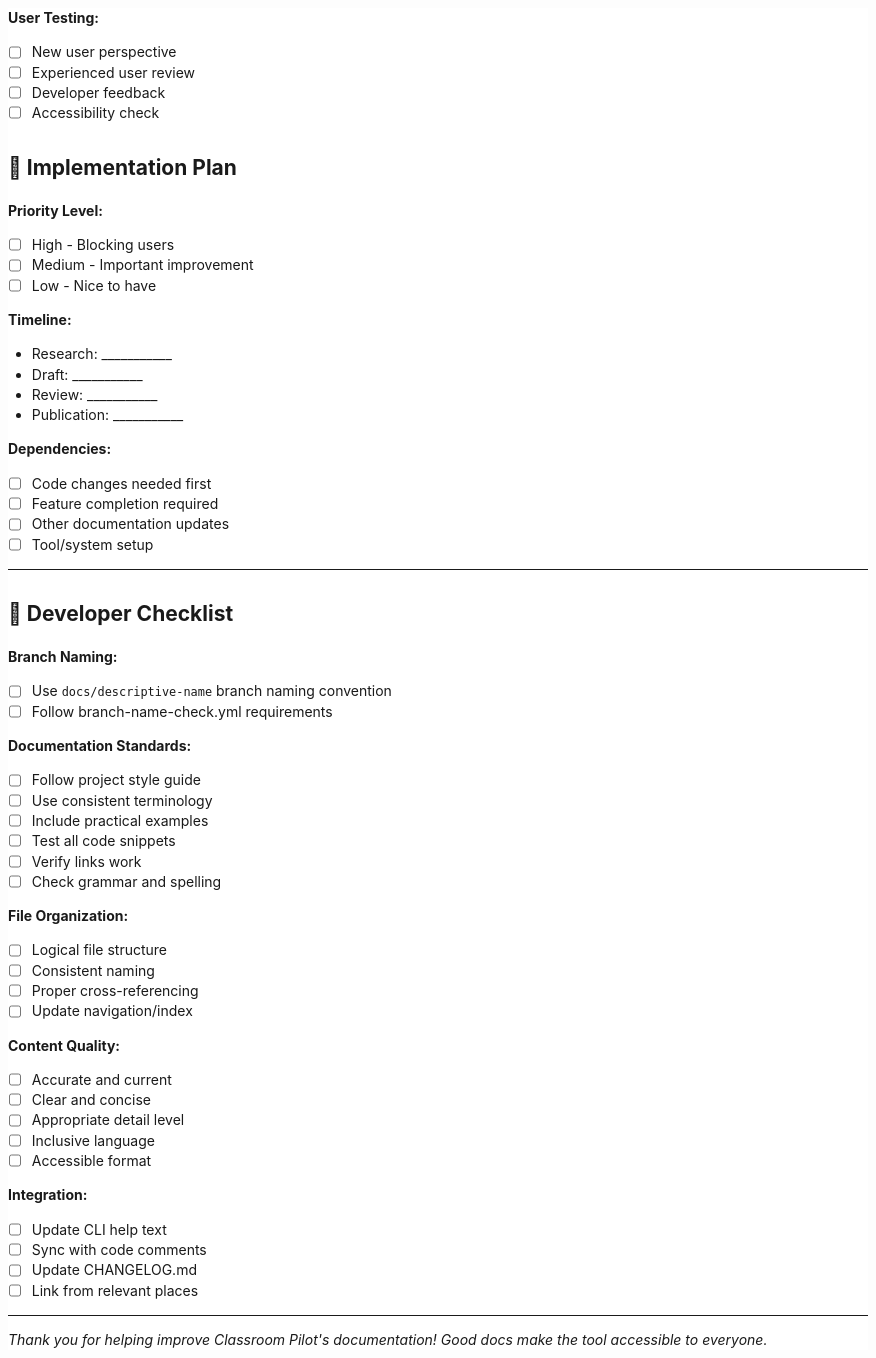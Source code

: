 **User Testing:**
- [ ] New user perspective
- [ ] Experienced user review
- [ ] Developer feedback
- [ ] Accessibility check

## 📅 Implementation Plan

**Priority Level:**
- [ ] High - Blocking users
- [ ] Medium - Important improvement
- [ ] Low - Nice to have

**Timeline:**
- Research: ___________
- Draft: ___________
- Review: ___________
- Publication: ___________

**Dependencies:**
- [ ] Code changes needed first
- [ ] Feature completion required
- [ ] Other documentation updates
- [ ] Tool/system setup

---

## 📝 Developer Checklist

**Branch Naming:**
- [ ] Use `docs/descriptive-name` branch naming convention
- [ ] Follow branch-name-check.yml requirements

**Documentation Standards:**
- [ ] Follow project style guide
- [ ] Use consistent terminology
- [ ] Include practical examples
- [ ] Test all code snippets
- [ ] Verify links work
- [ ] Check grammar and spelling

**File Organization:**
- [ ] Logical file structure
- [ ] Consistent naming
- [ ] Proper cross-referencing
- [ ] Update navigation/index

**Content Quality:**
- [ ] Accurate and current
- [ ] Clear and concise
- [ ] Appropriate detail level
- [ ] Inclusive language
- [ ] Accessible format

**Integration:**
- [ ] Update CLI help text
- [ ] Sync with code comments
- [ ] Update CHANGELOG.md
- [ ] Link from relevant places

---

*Thank you for helping improve Classroom Pilot's documentation! Good docs make the tool accessible to everyone.*